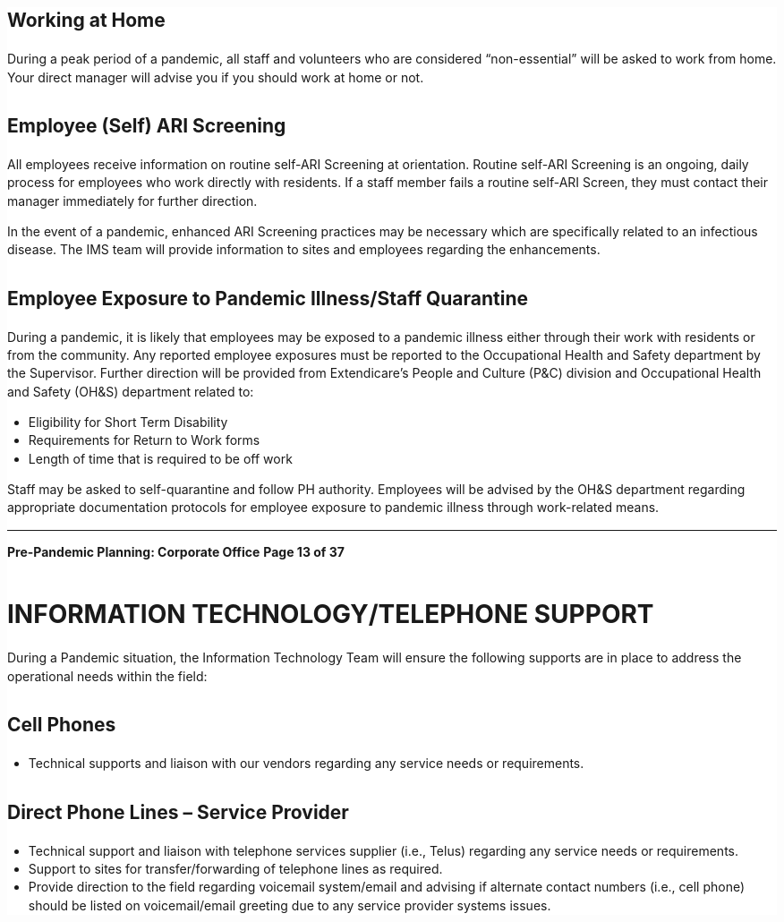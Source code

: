 ## Working at Home
During a peak period of a pandemic, all staff and volunteers who are considered “non-essential” will be asked to work from home. Your direct manager will advise you if you should work at home or not.

## Employee (Self) ARI Screening
All employees receive information on routine self-ARI Screening at orientation. Routine self-ARI Screening is an ongoing, daily process for employees who work directly with residents. If a staff member fails a routine self-ARI Screen, they must contact their manager immediately for further direction.

In the event of a pandemic, enhanced ARI Screening practices may be necessary which are specifically related to an infectious disease. The IMS team will provide information to sites and employees regarding the enhancements.

## Employee Exposure to Pandemic Illness/Staff Quarantine
During a pandemic, it is likely that employees may be exposed to a pandemic illness either through their work with residents or from the community. Any reported employee exposures must be reported to the Occupational Health and Safety department by the Supervisor. Further direction will be provided from Extendicare’s People and Culture (P&C) division and Occupational Health and Safety (OH&S) department related to:

- Eligibility for Short Term Disability
- Requirements for Return to Work forms
- Length of time that is required to be off work

Staff may be asked to self-quarantine and follow PH authority. Employees will be advised by the OH&S department regarding appropriate documentation protocols for employee exposure to pandemic illness through work-related means.

----

**Pre-Pandemic Planning: Corporate Office**
**Page 13 of 37**

# INFORMATION TECHNOLOGY/TELEPHONE SUPPORT

During a Pandemic situation, the Information Technology Team will ensure the following supports are in place to address the operational needs within the field:

## Cell Phones
- Technical supports and liaison with our vendors regarding any service needs or requirements.

## Direct Phone Lines – Service Provider
- Technical support and liaison with telephone services supplier (i.e., Telus) regarding any service needs or requirements.
- Support to sites for transfer/forwarding of telephone lines as required.
- Provide direction to the field regarding voicemail system/email and advising if alternate contact numbers (i.e., cell phone) should be listed on voicemail/email greeting due to any service provider systems issues.
